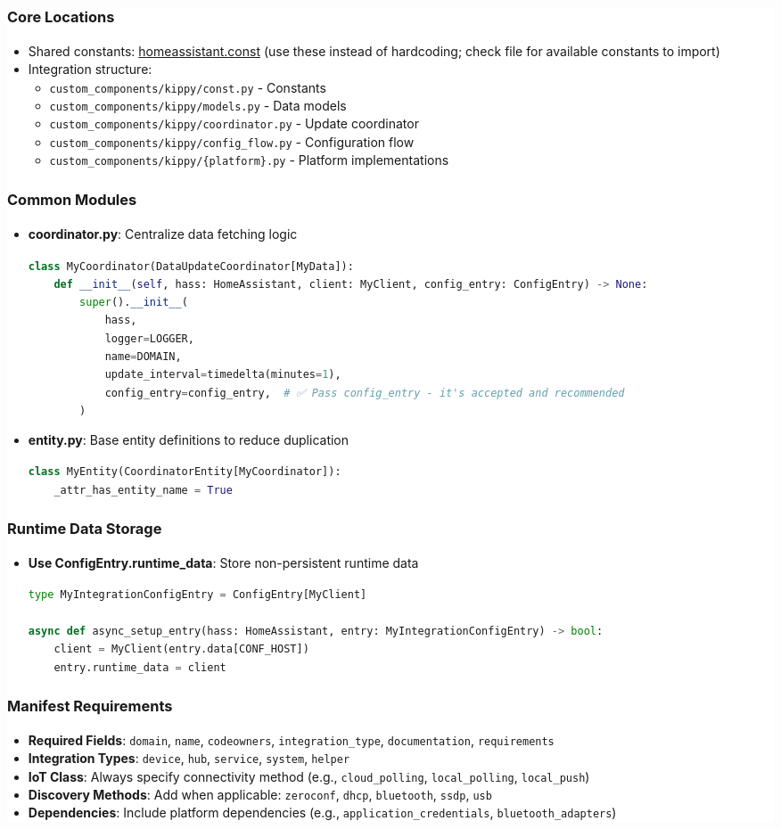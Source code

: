 ### Core Locations

- Shared constants: [homeassistant.const](https://raw.githubusercontent.com/home-assistant/core/refs/heads/dev/homeassistant/const.py) (use these instead of hardcoding; check file for available constants to import)
- Integration structure:
  - `custom_components/kippy/const.py` - Constants
  - `custom_components/kippy/models.py` - Data models
  - `custom_components/kippy/coordinator.py` - Update coordinator
  - `custom_components/kippy/config_flow.py` - Configuration flow
  - `custom_components/kippy/{platform}.py` - Platform implementations

### Common Modules

- **coordinator.py**: Centralize data fetching logic
  ```python
  class MyCoordinator(DataUpdateCoordinator[MyData]):
      def __init__(self, hass: HomeAssistant, client: MyClient, config_entry: ConfigEntry) -> None:
          super().__init__(
              hass,
              logger=LOGGER,
              name=DOMAIN,
              update_interval=timedelta(minutes=1),
              config_entry=config_entry,  # ✅ Pass config_entry - it's accepted and recommended
          )
  ```
- **entity.py**: Base entity definitions to reduce duplication
  ```python
  class MyEntity(CoordinatorEntity[MyCoordinator]):
      _attr_has_entity_name = True
  ```

### Runtime Data Storage

- **Use ConfigEntry.runtime_data**: Store non-persistent runtime data

  ```python
  type MyIntegrationConfigEntry = ConfigEntry[MyClient]

  async def async_setup_entry(hass: HomeAssistant, entry: MyIntegrationConfigEntry) -> bool:
      client = MyClient(entry.data[CONF_HOST])
      entry.runtime_data = client
  ```

### Manifest Requirements

- **Required Fields**: `domain`, `name`, `codeowners`, `integration_type`, `documentation`, `requirements`
- **Integration Types**: `device`, `hub`, `service`, `system`, `helper`
- **IoT Class**: Always specify connectivity method (e.g., `cloud_polling`, `local_polling`, `local_push`)
- **Discovery Methods**: Add when applicable: `zeroconf`, `dhcp`, `bluetooth`, `ssdp`, `usb`
- **Dependencies**: Include platform dependencies (e.g., `application_credentials`, `bluetooth_adapters`)
